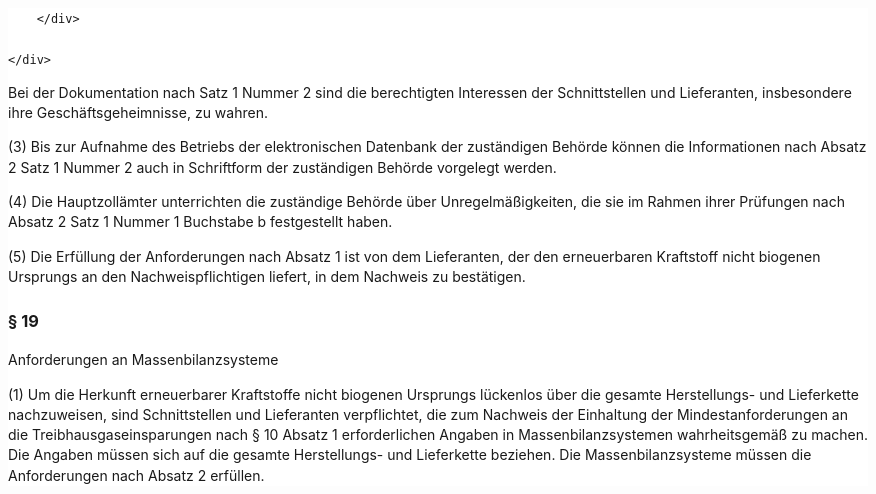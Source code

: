         </div>
    
    </div>

Bei der Dokumentation nach Satz 1 Nummer 2 sind die berechtigten
Interessen der Schnittstellen und Lieferanten, insbesondere ihre
Geschäftsgeheimnisse, zu wahren.

</div>

<div class="jurAbsatz">

(3) Bis zur Aufnahme des Betriebs der elektronischen Datenbank der
zuständigen Behörde können die Informationen nach Absatz 2 Satz 1
Nummer 2 auch in Schriftform der zuständigen Behörde vorgelegt werden.

</div>

<div class="jurAbsatz">

(4) Die Hauptzollämter unterrichten die zuständige Behörde über
Unregelmäßigkeiten, die sie im Rahmen ihrer Prüfungen nach Absatz 2
Satz 1 Nummer 1 Buchstabe b festgestellt haben.

</div>

<div class="jurAbsatz">

(5) Die Erfüllung der Anforderungen nach Absatz 1 ist von dem
Lieferanten, der den erneuerbaren Kraftstoff nicht biogenen Ursprungs an
den Nachweispflichtigen liefert, in dem Nachweis zu bestätigen.

</div>

</div>

</div>

</div>

<span id="BJNR0830A0024BJNE002100000.html"></span>

### § 19  
Anforderungen an Massenbilanzsysteme

<div>

<div class="jnhtml">

<div>

<div class="jurAbsatz">

(1) Um die Herkunft erneuerbarer Kraftstoffe nicht biogenen Ursprungs
lückenlos über die gesamte Herstellungs- und Lieferkette nachzuweisen,
sind Schnittstellen und Lieferanten verpflichtet, die zum Nachweis der
Einhaltung der Mindestanforderungen an die Treibhausgaseinsparungen nach
§ 10 Absatz 1 erforderlichen Angaben in Massenbilanzsystemen
wahrheitsgemäß zu machen. Die Angaben müssen sich auf die gesamte
Herstellungs- und Lieferkette beziehen. Die Massenbilanzsysteme müssen
die Anforderungen nach Absatz 2 erfüllen.
